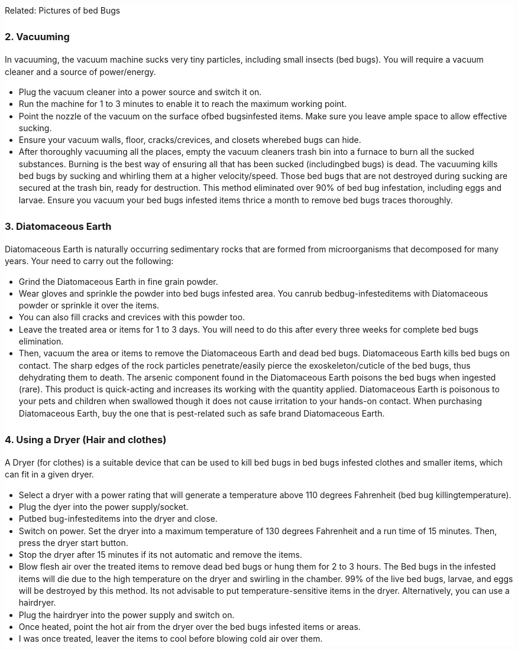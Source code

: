 Related:
Pictures of bed Bugs
### 2. Vacuuming
In vacuuming, the
vacuum machine
sucks very tiny particles, including small insects (bed bugs). You will require a vacuum cleaner and a source of power/energy.

- Plug the vacuum cleaner into a power source and switch it on.
- Run the machine for 1 to 3 minutes to enable it to reach the maximum working point.
- Point the nozzle of the vacuum on the surface ofbed bugsinfested items. Make sure you leave ample space to allow effective sucking.
- Ensure your vacuum walls, floor, cracks/crevices, and closets wherebed bugs can hide.
- After thoroughly vacuuming all the places, empty the vacuum cleaners trash bin into a furnace to burn all the sucked substances. Burning is the best way of ensuring all that has been sucked (includingbed bugs) is dead.
The vacuuming kills bed bugs by sucking and whirling them at a higher velocity/speed. Those
bed bugs that are not destroyed
during sucking are secured at the trash bin, ready for destruction.
This method eliminated over 90% of
bed bug infestation, including eggs
and larvae. Ensure you vacuum your bed bugs infested items thrice a month to remove bed bugs traces thoroughly.
### 3. Diatomaceous Earth
Diatomaceous Earth
is naturally occurring sedimentary rocks that are formed from microorganisms that decomposed for many years. Your need to carry out the following:

- Grind the Diatomaceous Earth in fine grain powder.
- Wear gloves and sprinkle the powder into bed bugs infested area. You canrub bedbug-infesteditems with Diatomaceous powder or sprinkle it over the items.
- You can also fill cracks and crevices with this powder too.
- Leave the treated area or items for 1 to 3 days. You will need to do this after every three weeks for complete bed bugs elimination.
- Then, vacuum the area or items to remove the Diatomaceous Earth and dead bed bugs.
Diatomaceous Earth kills bed bugs on contact. The sharp edges of the rock particles penetrate/easily pierce the exoskeleton/cuticle of the bed bugs, thus dehydrating them to death. The arsenic component found in the Diatomaceous Earth poisons the bed bugs when ingested (rare). This product is quick-acting and increases its working with the quantity applied.
Diatomaceous Earth is poisonous to your pets and children when swallowed though it does not cause irritation to your hands-on contact. When purchasing Diatomaceous Earth, buy the one that is pest-related such as safe brand Diatomaceous Earth.
### 4. Using a Dryer (Hair and clothes)
A
Dryer (for clothes)
is a suitable device that can be used to kill bed bugs in bed bugs infested clothes and smaller items, which can fit in a given dryer.

- Select a dryer with a power rating that will generate a temperature above 110 degrees Fahrenheit (bed bug killingtemperature).
- Plug the dyer into the power supply/socket.
- Putbed bug-infesteditems into the dryer and close.
- Switch on power. Set the dryer into a maximum temperature of 130 degrees Fahrenheit and a run time of 15 minutes. Then, press the dryer start button.
- Stop the dryer after 15 minutes if its not automatic and remove the items.
- Blow flesh air over the treated items to remove dead bed bugs or hung them for 2 to 3 hours.
The Bed bugs in the infested items will die due to the high temperature on the dryer and swirling in the chamber. 99% of the live bed bugs, larvae, and eggs will be destroyed by this method. Its not advisable to put temperature-sensitive items in the dryer.
Alternatively, you can use a hairdryer.
- Plug the hairdryer into the power supply and switch on.
- Once heated, point the hot air from the dryer over the bed bugs infested items or areas.
- I was once treated, leaver the items to cool before blowing cold air over them.
